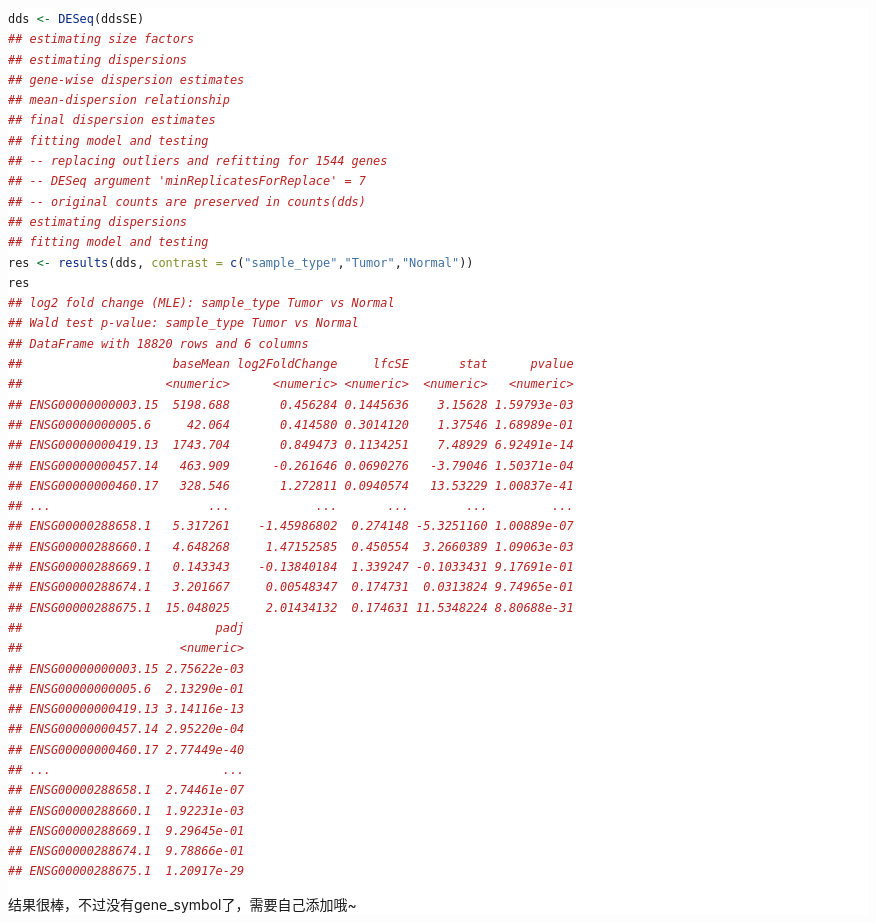 ```r
dds <- DESeq(ddsSE)
## estimating size factors
## estimating dispersions
## gene-wise dispersion estimates
## mean-dispersion relationship
## final dispersion estimates
## fitting model and testing
## -- replacing outliers and refitting for 1544 genes
## -- DESeq argument 'minReplicatesForReplace' = 7 
## -- original counts are preserved in counts(dds)
## estimating dispersions
## fitting model and testing
res <- results(dds, contrast = c("sample_type","Tumor","Normal"))
res
## log2 fold change (MLE): sample_type Tumor vs Normal 
## Wald test p-value: sample_type Tumor vs Normal 
## DataFrame with 18820 rows and 6 columns
##                     baseMean log2FoldChange     lfcSE       stat      pvalue
##                    <numeric>      <numeric> <numeric>  <numeric>   <numeric>
## ENSG00000000003.15  5198.688       0.456284 0.1445636    3.15628 1.59793e-03
## ENSG00000000005.6     42.064       0.414580 0.3014120    1.37546 1.68989e-01
## ENSG00000000419.13  1743.704       0.849473 0.1134251    7.48929 6.92491e-14
## ENSG00000000457.14   463.909      -0.261646 0.0690276   -3.79046 1.50371e-04
## ENSG00000000460.17   328.546       1.272811 0.0940574   13.53229 1.00837e-41
## ...                      ...            ...       ...        ...         ...
## ENSG00000288658.1   5.317261    -1.45986802  0.274148 -5.3251160 1.00889e-07
## ENSG00000288660.1   4.648268     1.47152585  0.450554  3.2660389 1.09063e-03
## ENSG00000288669.1   0.143343    -0.13840184  1.339247 -0.1033431 9.17691e-01
## ENSG00000288674.1   3.201667     0.00548347  0.174731  0.0313824 9.74965e-01
## ENSG00000288675.1  15.048025     2.01434132  0.174631 11.5348224 8.80688e-31
##                           padj
##                      <numeric>
## ENSG00000000003.15 2.75622e-03
## ENSG00000000005.6  2.13290e-01
## ENSG00000000419.13 3.14116e-13
## ENSG00000000457.14 2.95220e-04
## ENSG00000000460.17 2.77449e-40
## ...                        ...
## ENSG00000288658.1  2.74461e-07
## ENSG00000288660.1  1.92231e-03
## ENSG00000288669.1  9.29645e-01
## ENSG00000288674.1  9.78866e-01
## ENSG00000288675.1  1.20917e-29
```

结果很棒，不过没有gene_symbol了，需要自己添加哦~






